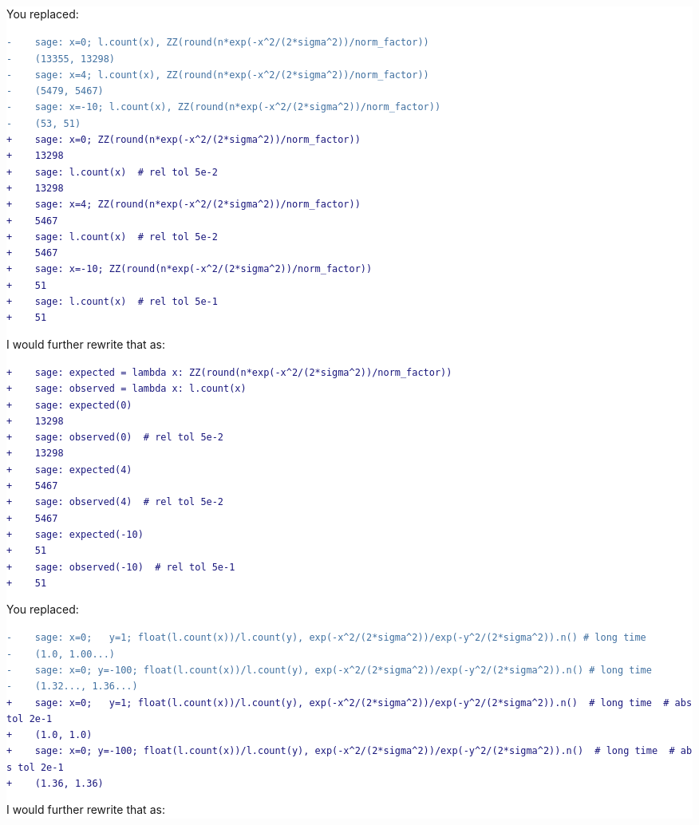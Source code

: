 <a id='comment:8'></a>
You replaced:

```diff
-    sage: x=0; l.count(x), ZZ(round(n*exp(-x^2/(2*sigma^2))/norm_factor))
-    (13355, 13298)
-    sage: x=4; l.count(x), ZZ(round(n*exp(-x^2/(2*sigma^2))/norm_factor))
-    (5479, 5467)
-    sage: x=-10; l.count(x), ZZ(round(n*exp(-x^2/(2*sigma^2))/norm_factor))
-    (53, 51)
+    sage: x=0; ZZ(round(n*exp(-x^2/(2*sigma^2))/norm_factor))
+    13298
+    sage: l.count(x)  # rel tol 5e-2
+    13298
+    sage: x=4; ZZ(round(n*exp(-x^2/(2*sigma^2))/norm_factor))
+    5467
+    sage: l.count(x)  # rel tol 5e-2
+    5467
+    sage: x=-10; ZZ(round(n*exp(-x^2/(2*sigma^2))/norm_factor))
+    51
+    sage: l.count(x)  # rel tol 5e-1
+    51
```
I would further rewrite that as:

```diff
+    sage: expected = lambda x: ZZ(round(n*exp(-x^2/(2*sigma^2))/norm_factor))
+    sage: observed = lambda x: l.count(x)
+    sage: expected(0)
+    13298
+    sage: observed(0)  # rel tol 5e-2
+    13298
+    sage: expected(4)
+    5467
+    sage: observed(4)  # rel tol 5e-2
+    5467
+    sage: expected(-10)
+    51
+    sage: observed(-10)  # rel tol 5e-1
+    51
```

You replaced:

```diff
-    sage: x=0;   y=1; float(l.count(x))/l.count(y), exp(-x^2/(2*sigma^2))/exp(-y^2/(2*sigma^2)).n() # long time
-    (1.0, 1.00...)
-    sage: x=0; y=-100; float(l.count(x))/l.count(y), exp(-x^2/(2*sigma^2))/exp(-y^2/(2*sigma^2)).n() # long time
-    (1.32..., 1.36...)
+    sage: x=0;   y=1; float(l.count(x))/l.count(y), exp(-x^2/(2*sigma^2))/exp(-y^2/(2*sigma^2)).n()  # long time  # abs tol 2e-1
+    (1.0, 1.0)
+    sage: x=0; y=-100; float(l.count(x))/l.count(y), exp(-x^2/(2*sigma^2))/exp(-y^2/(2*sigma^2)).n()  # long time  # abs tol 2e-1
+    (1.36, 1.36)
```
I would further rewrite that as:
